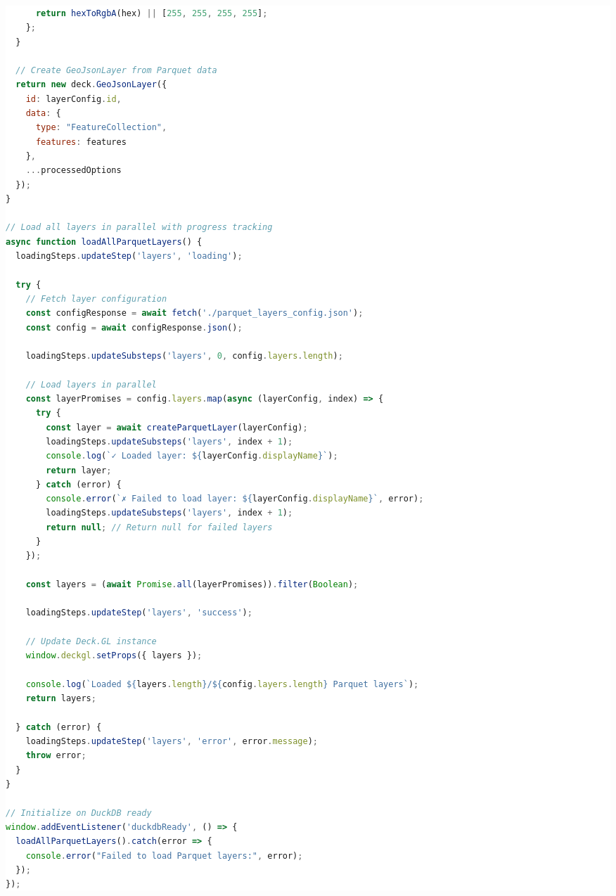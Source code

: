 ```javascript
      return hexToRgbA(hex) || [255, 255, 255, 255];
    };
  }

  // Create GeoJsonLayer from Parquet data
  return new deck.GeoJsonLayer({
    id: layerConfig.id,
    data: {
      type: "FeatureCollection",
      features: features
    },
    ...processedOptions
  });
}

// Load all layers in parallel with progress tracking
async function loadAllParquetLayers() {
  loadingSteps.updateStep('layers', 'loading');

  try {
    // Fetch layer configuration
    const configResponse = await fetch('./parquet_layers_config.json');
    const config = await configResponse.json();

    loadingSteps.updateSubsteps('layers', 0, config.layers.length);

    // Load layers in parallel
    const layerPromises = config.layers.map(async (layerConfig, index) => {
      try {
        const layer = await createParquetLayer(layerConfig);
        loadingSteps.updateSubsteps('layers', index + 1);
        console.log(`✓ Loaded layer: ${layerConfig.displayName}`);
        return layer;
      } catch (error) {
        console.error(`✗ Failed to load layer: ${layerConfig.displayName}`, error);
        loadingSteps.updateSubsteps('layers', index + 1);
        return null; // Return null for failed layers
      }
    });

    const layers = (await Promise.all(layerPromises)).filter(Boolean);

    loadingSteps.updateStep('layers', 'success');

    // Update Deck.GL instance
    window.deckgl.setProps({ layers });

    console.log(`Loaded ${layers.length}/${config.layers.length} Parquet layers`);
    return layers;

  } catch (error) {
    loadingSteps.updateStep('layers', 'error', error.message);
    throw error;
  }
}

// Initialize on DuckDB ready
window.addEventListener('duckdbReady', () => {
  loadAllParquetLayers().catch(error => {
    console.error("Failed to load Parquet layers:", error);
  });
});
```